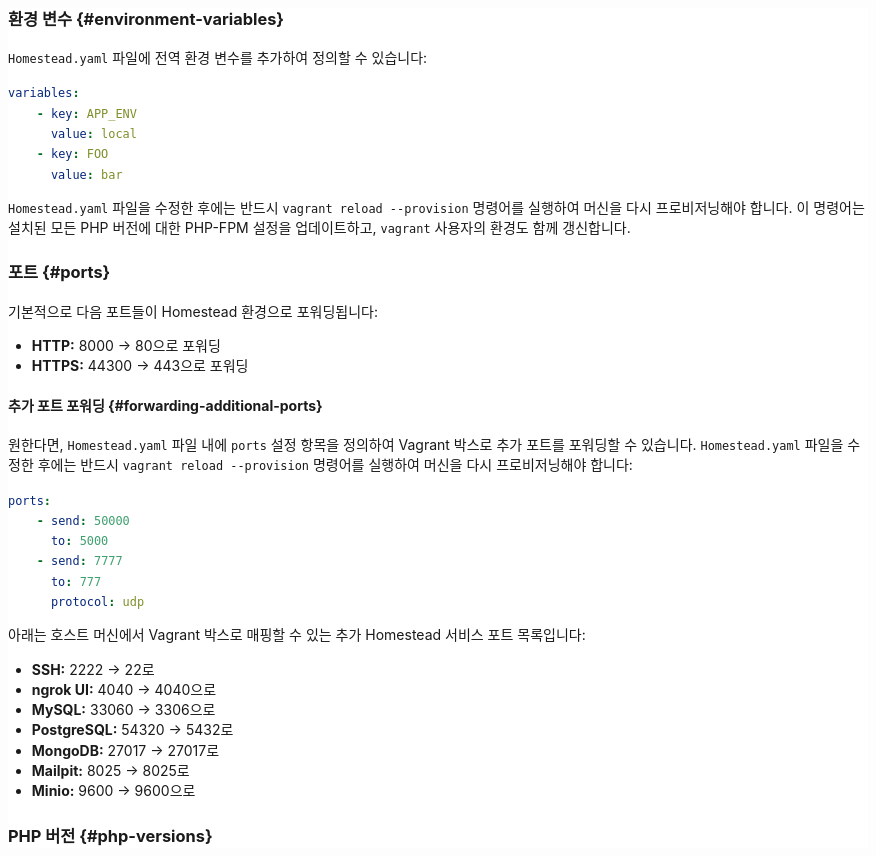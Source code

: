 
### 환경 변수 {#environment-variables}

`Homestead.yaml` 파일에 전역 환경 변수를 추가하여 정의할 수 있습니다:

```yaml
variables:
    - key: APP_ENV
      value: local
    - key: FOO
      value: bar
```

`Homestead.yaml` 파일을 수정한 후에는 반드시 `vagrant reload --provision` 명령어를 실행하여 머신을 다시 프로비저닝해야 합니다. 이 명령어는 설치된 모든 PHP 버전에 대한 PHP-FPM 설정을 업데이트하고, `vagrant` 사용자의 환경도 함께 갱신합니다.


### 포트 {#ports}

기본적으로 다음 포트들이 Homestead 환경으로 포워딩됩니다:

<div class="content-list" markdown="1">

- **HTTP:** 8000 &rarr; 80으로 포워딩
- **HTTPS:** 44300 &rarr; 443으로 포워딩

</div>


#### 추가 포트 포워딩 {#forwarding-additional-ports}

원한다면, `Homestead.yaml` 파일 내에 `ports` 설정 항목을 정의하여 Vagrant 박스로 추가 포트를 포워딩할 수 있습니다. `Homestead.yaml` 파일을 수정한 후에는 반드시 `vagrant reload --provision` 명령어를 실행하여 머신을 다시 프로비저닝해야 합니다:

```yaml
ports:
    - send: 50000
      to: 5000
    - send: 7777
      to: 777
      protocol: udp
```

아래는 호스트 머신에서 Vagrant 박스로 매핑할 수 있는 추가 Homestead 서비스 포트 목록입니다:

<div class="content-list" markdown="1">

- **SSH:** 2222 &rarr; 22로
- **ngrok UI:** 4040 &rarr; 4040으로
- **MySQL:** 33060 &rarr; 3306으로
- **PostgreSQL:** 54320 &rarr; 5432로
- **MongoDB:** 27017 &rarr; 27017로
- **Mailpit:** 8025 &rarr; 8025로
- **Minio:** 9600 &rarr; 9600으로

</div>


### PHP 버전 {#php-versions}
